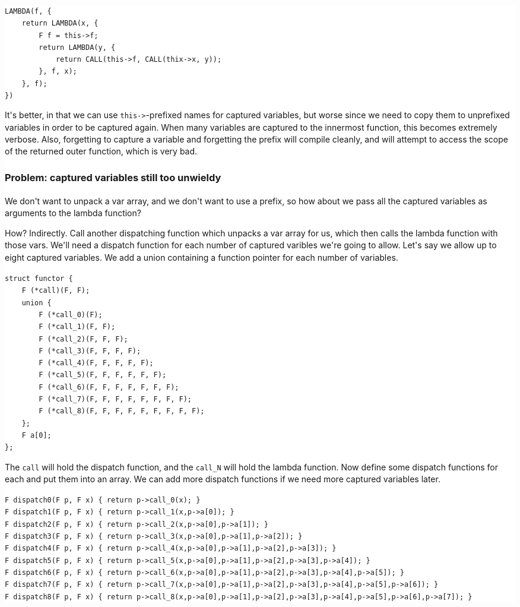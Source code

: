     LAMBDA(f, {
        return LAMBDA(x, {
            F f = this->f;
            return LAMBDA(y, {
                return CALL(this->f, CALL(thix->x, y));
            }, f, x);
        }, f);
    })

It's better, in that we can use `this->`-prefixed names for captured variables, but worse since we need to copy them to 
unprefixed variables in order to be captured again.  When many variables are captured to the innermost function, this
becomes extremely verbose.  Also, forgetting to capture a variable and forgetting the prefix will compile cleanly,
and will attempt to access the scope of the returned outer function, which is very bad.

### Problem: captured variables still too unwieldy

We don't want to unpack a var array, and we don't want to use a prefix, so how 
about we pass all the captured variables as arguments to the lambda function?

How?  Indirectly.  Call another dispatching function which unpacks a var array for us, 
which then calls the lambda function with those vars.  We'll need a dispatch function
for each number of captured varibles we're going to allow.  Let's say we allow up to eight captured
variables.  We add a union containing a function pointer for each number of variables.

    struct functor {
        F (*call)(F, F);
        union {
            F (*call_0)(F);
            F (*call_1)(F, F);
            F (*call_2)(F, F, F);
            F (*call_3)(F, F, F, F);
            F (*call_4)(F, F, F, F, F);
            F (*call_5)(F, F, F, F, F, F);
            F (*call_6)(F, F, F, F, F, F, F);
            F (*call_7)(F, F, F, F, F, F, F, F);
            F (*call_8)(F, F, F, F, F, F, F, F, F);
        };
        F a[0];
    };

The `call` will hold the dispatch function, and the `call_N` will hold the lambda function.
Now define some dispatch functions for each and put them into an array.  We can add more
dispatch functions if we need more captured variables later.

    F dispatch0(F p, F x) { return p->call_0(x); }
    F dispatch1(F p, F x) { return p->call_1(x,p->a[0]); }
    F dispatch2(F p, F x) { return p->call_2(x,p->a[0],p->a[1]); }
    F dispatch3(F p, F x) { return p->call_3(x,p->a[0],p->a[1],p->a[2]); }
    F dispatch4(F p, F x) { return p->call_4(x,p->a[0],p->a[1],p->a[2],p->a[3]); }
    F dispatch5(F p, F x) { return p->call_5(x,p->a[0],p->a[1],p->a[2],p->a[3],p->a[4]); }
    F dispatch6(F p, F x) { return p->call_6(x,p->a[0],p->a[1],p->a[2],p->a[3],p->a[4],p->a[5]); }
    F dispatch7(F p, F x) { return p->call_7(x,p->a[0],p->a[1],p->a[2],p->a[3],p->a[4],p->a[5],p->a[6]); }
    F dispatch8(F p, F x) { return p->call_8(x,p->a[0],p->a[1],p->a[2],p->a[3],p->a[4],p->a[5],p->a[6],p->a[7]); }
    